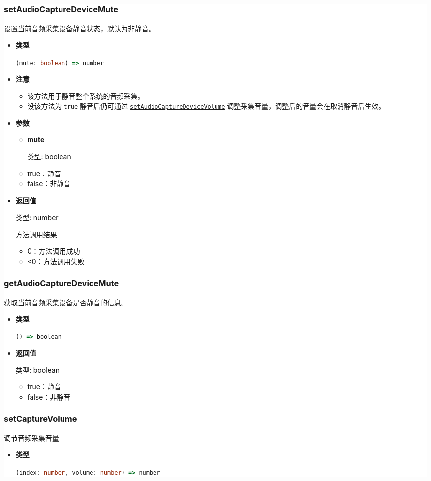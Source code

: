 ### setAudioCaptureDeviceMute <span id="rtcvideo-setaudiocapturedevicemute"></span> 

设置当前音频采集设备静音状态，默认为非静音。

- **类型**

  ```ts
  (mute: boolean) => number
  ```

- **注意**

  + 该方法用于静音整个系统的音频采集。
  + 设该方法为 `true` 静音后仍可通过 [`setAudioCaptureDeviceVolume`](85532#rtcvideo-setaudiocapturedevicevolume) 调整采集音量，调整后的音量会在取消静音后生效。

- **参数**

  - **mute**

    类型: boolean

    <li>true：静音</li><li>false：非静音  </li>

- **返回值**

  类型: number

  方法调用结果
  + 0：方法调用成功
  + <0：方法调用失败

### getAudioCaptureDeviceMute <span id="rtcvideo-getaudiocapturedevicemute"></span> 

获取当前音频采集设备是否静音的信息。

- **类型**

  ```ts
  () => boolean
  ```

- **返回值**

  类型: boolean

  + true：静音
  + false：非静音

### setCaptureVolume <span id="rtcvideo-setcapturevolume"></span> 

调节音频采集音量

- **类型**

  ```ts
  (index: number, volume: number) => number
  ```
